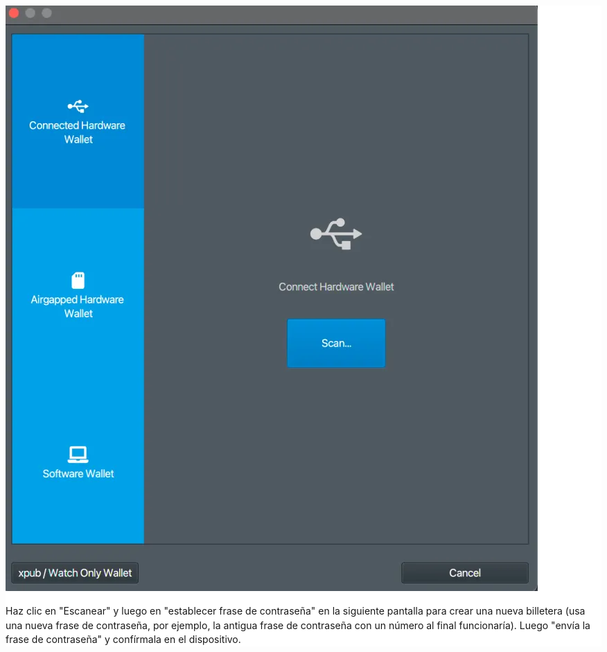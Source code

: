 ![image](assets/22.webp)

Haz clic en "Escanear" y luego en "establecer frase de contraseña" en la siguiente pantalla para crear una nueva billetera (usa una nueva frase de contraseña, por ejemplo, la antigua frase de contraseña con un número al final funcionaría). Luego "envía la frase de contraseña" y confírmala en el dispositivo.
